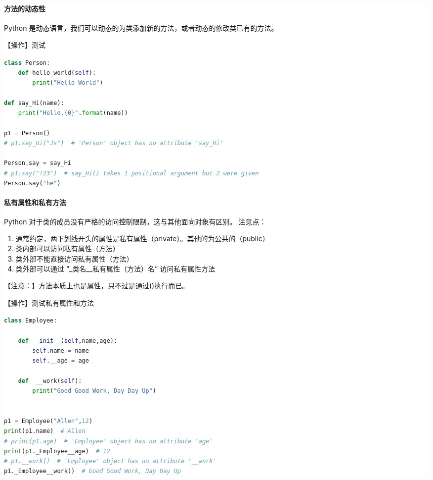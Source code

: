 #### 方法的动态性

Python 是动态语言，我们可以动态的为类添加新的方法，或者动态的修改类已有的方法。

【操作】测试

~~~python
class Person:
    def hello_world(self):
        print("Hello World")

def say_Hi(name):
    print("Hello,{0}".format(name))

p1 = Person()
# p1.say_Hi("Js")  # 'Person' object has no attribute 'say_Hi'

Person.say = say_Hi
# p1.say("!23")  # say_Hi() takes 1 positional argument but 2 were given
Person.say("he")
~~~


#### 私有属性和私有方法

Python 对于类的成员没有严格的访问控制限制，这与其他面向对象有区别。
注意点：

1. 通常约定，两下划线开头的属性是私有属性（private）。其他的为公共的（public）
2. 类内部可以访问私有属性（方法）
3. 类外部不能直接访问私有属性（方法）
4. 类外部可以通过 “\_类名\_\_私有属性（方法）名” 访问私有属性方法

【注意：】方法本质上也是属性，只不过是通过()执行而已。

【操作】测试私有属性和方法

~~~python
class Employee:

    def __init__(self,name,age):
        self.name = name
        self.__age = age

    def  __work(self):
        print("Good Good Work, Day Day Up")


p1 = Employee("Allen",12)
print(p1.name)  # Allen
# print(p1.age)  # 'Employee' object has no attribute 'age'
print(p1._Employee__age)  # 12
# p1.__work()  # 'Employee' object has no attribute '__work'
p1._Employee__work()  # Good Good Work, Day Day Up
~~~

